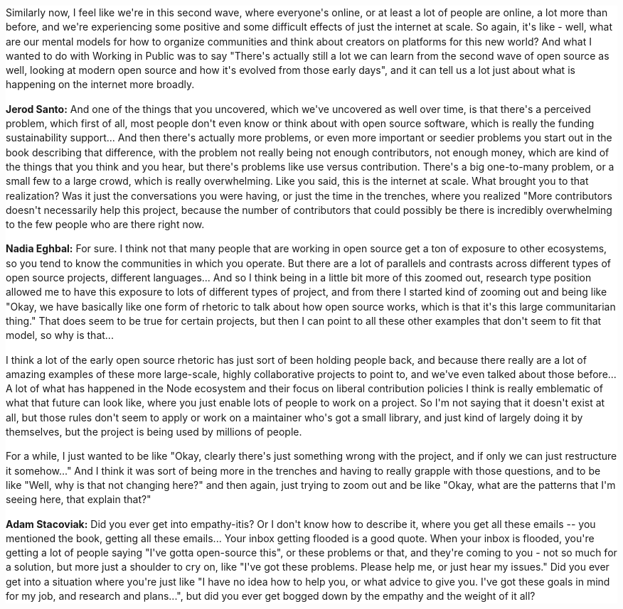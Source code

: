 Similarly now, I feel like we're in this second wave, where everyone's online, or at least a lot of people are online, a lot more than before, and we're experiencing some positive and some difficult effects of just the internet at scale. So again, it's like - well, what are our mental models for how to organize communities and think about creators on platforms for this new world? And what I wanted to do with Working in Public was to say "There's actually still a lot we can learn from the second wave of open source as well, looking at modern open source and how it's evolved from those early days", and it can tell us a lot just about what is happening on the internet more broadly.

**Jerod Santo:** And one of the things that you uncovered, which we've uncovered as well over time, is that there's a perceived problem, which first of all, most people don't even know or think about with open source software, which is really the funding sustainability support... And then there's actually more problems, or even more important or seedier problems you start out in the book describing that difference, with the problem not really being not enough contributors, not enough money, which are kind of the things that you think and you hear, but there's problems like use versus contribution. There's a big one-to-many problem, or a small few to a large crowd, which is really overwhelming. Like you said, this is the internet at scale. What brought you to that realization? Was it just the conversations you were having, or just the time in the trenches, where you realized "More contributors doesn't necessarily help this project, because the number of contributors that could possibly be there is incredibly overwhelming to the few people who are there right now.

**Nadia Eghbal:** For sure. I think not that many people that are working in open source get a ton of exposure to other ecosystems, so you tend to know the communities in which you operate. But there are a lot of parallels and contrasts across different types of open source projects, different languages... And so I think being in a little bit more of this zoomed out, research type position allowed me to have this exposure to lots of different types of project, and from there I started kind of zooming out and being like "Okay, we have basically like one form of rhetoric to talk about how open source works, which is that it's this large communitarian thing." That does seem to be true for certain projects, but then I can point to all these other examples that don't seem to fit that model, so why is that...

I think a lot of the early open source rhetoric has just sort of been holding people back, and because there really are a lot of amazing examples of these more large-scale, highly collaborative projects to point to, and we've even talked about those before... A lot of what has happened in the Node ecosystem and their focus on liberal contribution policies I think is really emblematic of what that future can look like, where you just enable lots of people to work on a project. So I'm not saying that it doesn't exist at all, but those rules don't seem to apply or work on a maintainer who's got a small library, and just kind of largely doing it by themselves, but the project is being used by millions of people.

For a while, I just wanted to be like "Okay, clearly there's just something wrong with the project, and if only we can just restructure it somehow..." And I think it was sort of being more in the trenches and having to really grapple with those questions, and to be like "Well, why is that not changing here?" and then again, just trying to zoom out and be like "Okay, what are the patterns that I'm seeing here, that explain that?"

**Adam Stacoviak:** Did you ever get into empathy-itis? Or I don't know how to describe it, where you get all these emails -- you mentioned the book, getting all these emails... Your inbox getting flooded is a good quote. When your inbox is flooded, you're getting a lot of people saying "I've gotta open-source this", or these problems or that, and they're coming to you - not so much for a solution, but more just a shoulder to cry on, like "I've got these problems. Please help me, or just hear my issues." Did you ever get into a situation where you're just like "I have no idea how to help you, or what advice to give you. I've got these goals in mind for my job, and research and plans...", but did you ever get bogged down by the empathy and the weight of it all?
